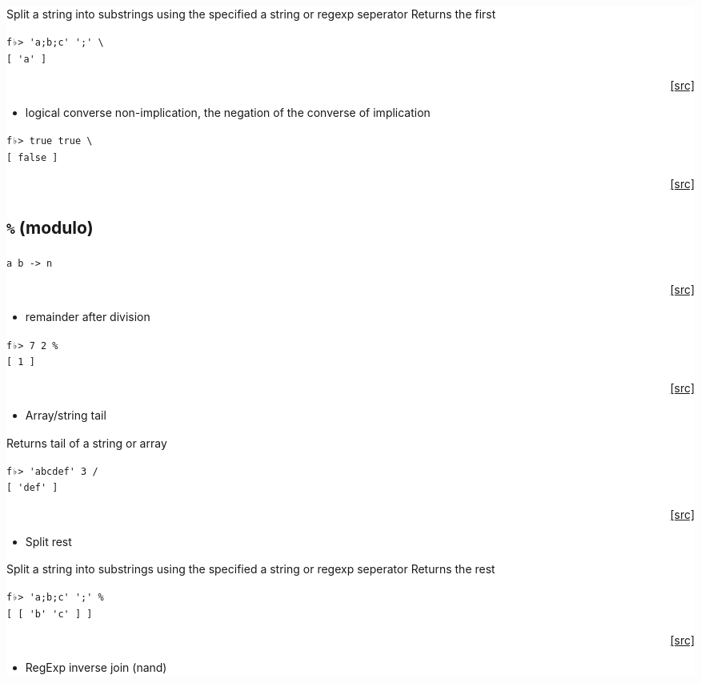 Split a string into substrings using the specified a string or regexp seperator
Returns the first

```
f♭> 'a;b;c' ';' \
[ 'a' ]
```
<div style="text-align: right"><a href="https:/github.com/Hypercubed/f-flat_node/blob/master/src/core/base.ts#L628">[src]</a></div>

- logical converse non-implication, the negation of the converse of implication

```
f♭> true true \
[ false ]
```
<div style="text-align: right"><a href="https:/github.com/Hypercubed/f-flat_node/blob/master/src/core/base.ts#L641">[src]</a></div>

## `%` (modulo)

`a b -> n`

<div style="text-align: right"><a href="https:/github.com/Hypercubed/f-flat_node/blob/master/src/core/base.ts#L650">[src]</a></div>

- remainder after division

```
f♭> 7 2 %
[ 1 ]
```
<div style="text-align: right"><a href="https:/github.com/Hypercubed/f-flat_node/blob/master/src/core/base.ts#L660">[src]</a></div>

- Array/string tail

Returns tail of a string or array

```
f♭> 'abcdef' 3 /
[ 'def' ]
```
<div style="text-align: right"><a href="https:/github.com/Hypercubed/f-flat_node/blob/master/src/core/base.ts#L680">[src]</a></div>

- Split rest

Split a string into substrings using the specified a string or regexp seperator
Returns the rest

```
f♭> 'a;b;c' ';' %
[ [ 'b' 'c' ] ]
```
<div style="text-align: right"><a href="https:/github.com/Hypercubed/f-flat_node/blob/master/src/core/base.ts#L696">[src]</a></div>

- RegExp inverse join (nand)
